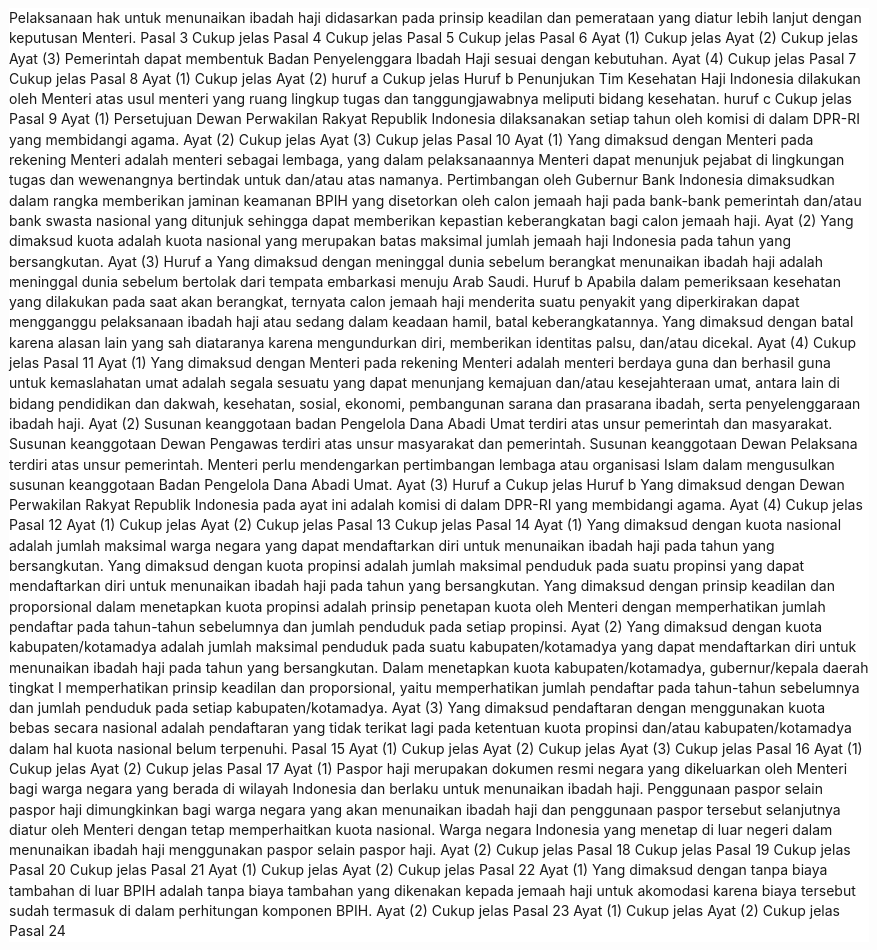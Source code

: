 Pelaksanaan hak untuk menunaikan ibadah haji didasarkan pada prinsip keadilan dan pemerataan yang diatur lebih lanjut dengan keputusan Menteri. Pasal 3 Cukup jelas Pasal 4 Cukup jelas Pasal 5 Cukup jelas Pasal 6 Ayat (1) Cukup jelas Ayat (2) Cukup jelas Ayat (3) Pemerintah dapat membentuk Badan Penyelenggara Ibadah Haji sesuai dengan kebutuhan. Ayat (4) Cukup jelas Pasal 7 Cukup jelas Pasal 8 Ayat (1) Cukup jelas Ayat (2) huruf a Cukup jelas Huruf b Penunjukan Tim Kesehatan Haji Indonesia dilakukan oleh Menteri atas usul menteri yang ruang lingkup tugas dan tanggungjawabnya meliputi bidang kesehatan. huruf c Cukup jelas Pasal 9 Ayat (1) Persetujuan Dewan Perwakilan Rakyat Republik Indonesia dilaksanakan setiap tahun oleh komisi di dalam DPR-RI yang membidangi agama. Ayat (2) Cukup jelas Ayat (3) Cukup jelas Pasal 10 Ayat (1) Yang dimaksud dengan Menteri pada rekening Menteri adalah menteri sebagai lembaga, yang dalam pelaksanaannya Menteri dapat menunjuk pejabat di lingkungan tugas dan wewenangnya bertindak untuk dan/atau atas namanya. Pertimbangan oleh Gubernur Bank Indonesia dimaksudkan dalam rangka memberikan jaminan keamanan BPIH yang disetorkan oleh calon jemaah haji pada bank-bank pemerintah dan/atau bank swasta nasional yang ditunjuk sehingga dapat memberikan kepastian keberangkatan bagi calon jemaah haji. Ayat (2) Yang dimaksud kuota adalah kuota nasional yang merupakan batas maksimal jumlah jemaah haji Indonesia pada tahun yang bersangkutan. Ayat (3) Huruf a Yang dimaksud dengan meninggal dunia sebelum berangkat menunaikan ibadah haji adalah meninggal dunia sebelum bertolak dari tempata embarkasi menuju Arab Saudi. Huruf b Apabila dalam pemeriksaan kesehatan yang dilakukan pada saat akan berangkat, ternyata calon jemaah haji menderita suatu penyakit yang diperkirakan dapat mengganggu pelaksanaan ibadah haji atau sedang dalam keadaan hamil, batal keberangkatannya. Yang dimaksud dengan batal karena alasan lain yang sah diataranya karena mengundurkan diri, memberikan identitas palsu, dan/atau dicekal. Ayat (4) Cukup jelas Pasal 11 Ayat (1) Yang dimaksud dengan Menteri pada rekening Menteri adalah menteri berdaya guna dan berhasil guna untuk kemaslahatan umat adalah segala sesuatu yang dapat menunjang kemajuan dan/atau kesejahteraan umat, antara lain di bidang pendidikan dan dakwah, kesehatan, sosial, ekonomi, pembangunan sarana dan prasarana ibadah, serta penyelenggaraan ibadah haji. Ayat (2) Susunan keanggotaan badan Pengelola Dana Abadi Umat terdiri atas unsur pemerintah dan masyarakat. Susunan keanggotaan Dewan Pengawas terdiri atas unsur masyarakat dan pemerintah. Susunan keanggotaan Dewan Pelaksana terdiri atas unsur pemerintah. Menteri perlu mendengarkan pertimbangan lembaga atau organisasi Islam dalam mengusulkan susunan keanggotaan Badan Pengelola Dana Abadi Umat. Ayat (3) Huruf a Cukup jelas Huruf b Yang dimaksud dengan Dewan Perwakilan Rakyat Republik Indonesia pada ayat ini adalah komisi di dalam DPR-RI yang membidangi agama. Ayat (4) Cukup jelas Pasal 12 Ayat (1) Cukup jelas Ayat (2) Cukup jelas Pasal 13 Cukup jelas Pasal 14 Ayat (1) Yang dimaksud dengan kuota nasional adalah jumlah maksimal warga negara yang dapat mendaftarkan diri untuk menunaikan ibadah haji pada tahun yang bersangkutan. Yang dimaksud dengan kuota propinsi adalah jumlah maksimal penduduk pada suatu propinsi yang dapat mendaftarkan diri untuk menunaikan ibadah haji pada tahun yang bersangkutan. Yang dimaksud dengan prinsip keadilan dan proporsional dalam menetapkan kuota propinsi adalah prinsip penetapan kuota oleh Menteri dengan memperhatikan jumlah pendaftar pada tahun-tahun sebelumnya dan jumlah penduduk pada setiap propinsi. Ayat (2) Yang dimaksud dengan kuota kabupaten/kotamadya adalah jumlah maksimal penduduk pada suatu kabupaten/kotamadya yang dapat mendaftarkan diri untuk menunaikan ibadah haji pada tahun yang bersangkutan. Dalam menetapkan kuota kabupaten/kotamadya, gubernur/kepala daerah tingkat I memperhatikan prinsip keadilan dan proporsional, yaitu memperhatikan jumlah pendaftar pada tahun-tahun sebelumnya dan jumlah penduduk pada setiap kabupaten/kotamadya. Ayat (3) Yang dimaksud pendaftaran dengan menggunakan kuota bebas secara nasional adalah pendaftaran yang tidak terikat lagi pada ketentuan kuota propinsi dan/atau kabupaten/kotamadya dalam hal kuota nasional belum terpenuhi. Pasal 15 Ayat (1) Cukup jelas Ayat (2) Cukup jelas Ayat (3) Cukup jelas Pasal 16 Ayat (1) Cukup jelas Ayat (2) Cukup jelas Pasal 17 Ayat (1) Paspor haji merupakan dokumen resmi negara yang dikeluarkan oleh Menteri bagi warga negara yang berada di wilayah Indonesia dan berlaku untuk menunaikan ibadah haji. Penggunaan paspor selain paspor haji dimungkinkan bagi warga negara yang akan menunaikan ibadah haji dan penggunaan paspor tersebut selanjutnya diatur oleh Menteri dengan tetap memperhaitkan kuota nasional. Warga negara Indonesia yang menetap di luar negeri dalam menunaikan ibadah haji menggunakan paspor selain paspor haji. Ayat (2) Cukup jelas Pasal 18 Cukup jelas Pasal 19 Cukup jelas Pasal 20 Cukup jelas Pasal 21 Ayat (1) Cukup jelas Ayat (2) Cukup jelas Pasal 22 Ayat (1) Yang dimaksud dengan tanpa biaya tambahan di luar BPIH adalah tanpa biaya tambahan yang dikenakan kepada jemaah haji untuk akomodasi karena biaya tersebut sudah termasuk di dalam perhitungan komponen BPIH. Ayat (2) Cukup jelas Pasal 23 Ayat (1) Cukup jelas Ayat (2) Cukup jelas
Pasal 24